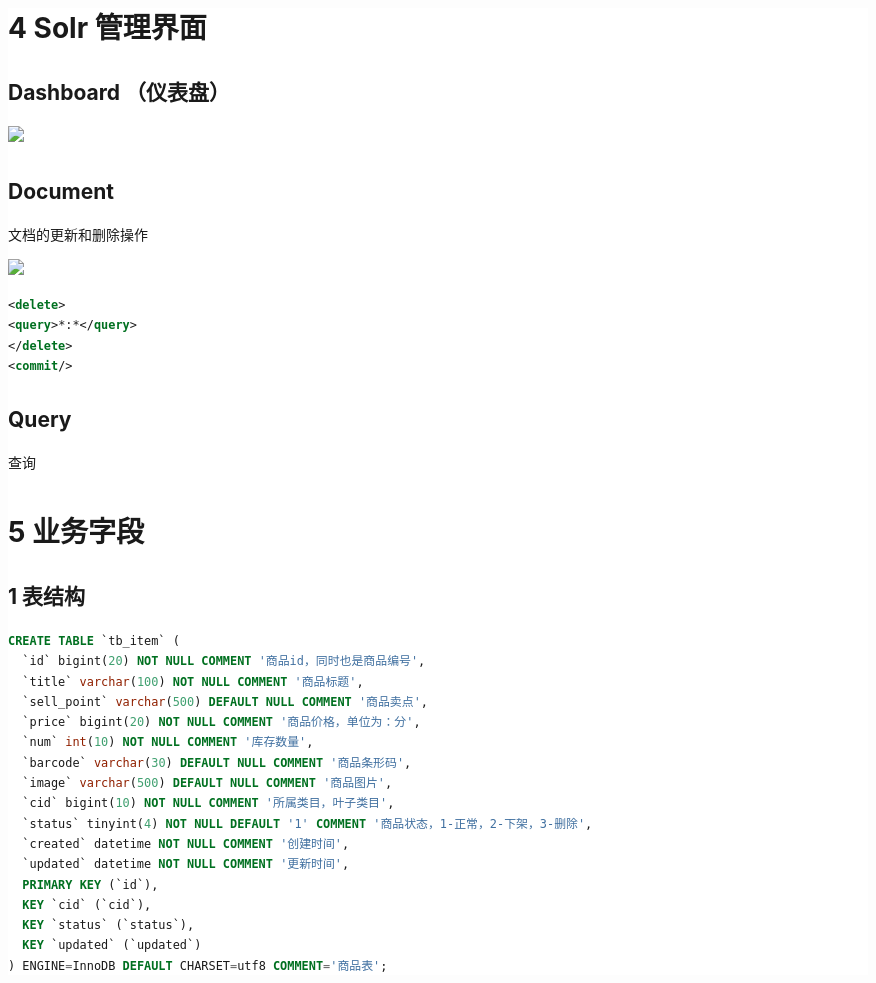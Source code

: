 # 4 Solr 管理界面

## Dashboard （仪表盘）

![](http://img.zwer.xyz/blog/20190603095943.png)



## Document

文档的更新和删除操作

![](http://img.zwer.xyz/blog/20190604174045.png)

```xml
<delete>
<query>*:*</query>
</delete>
<commit/>
```

## Query

查询



# 5  业务字段

## 1 表结构

```sql
CREATE TABLE `tb_item` (
  `id` bigint(20) NOT NULL COMMENT '商品id，同时也是商品编号',
  `title` varchar(100) NOT NULL COMMENT '商品标题',
  `sell_point` varchar(500) DEFAULT NULL COMMENT '商品卖点',
  `price` bigint(20) NOT NULL COMMENT '商品价格，单位为：分',
  `num` int(10) NOT NULL COMMENT '库存数量',
  `barcode` varchar(30) DEFAULT NULL COMMENT '商品条形码',
  `image` varchar(500) DEFAULT NULL COMMENT '商品图片',
  `cid` bigint(10) NOT NULL COMMENT '所属类目，叶子类目',
  `status` tinyint(4) NOT NULL DEFAULT '1' COMMENT '商品状态，1-正常，2-下架，3-删除',
  `created` datetime NOT NULL COMMENT '创建时间',
  `updated` datetime NOT NULL COMMENT '更新时间',
  PRIMARY KEY (`id`),
  KEY `cid` (`cid`),
  KEY `status` (`status`),
  KEY `updated` (`updated`)
) ENGINE=InnoDB DEFAULT CHARSET=utf8 COMMENT='商品表';

```
